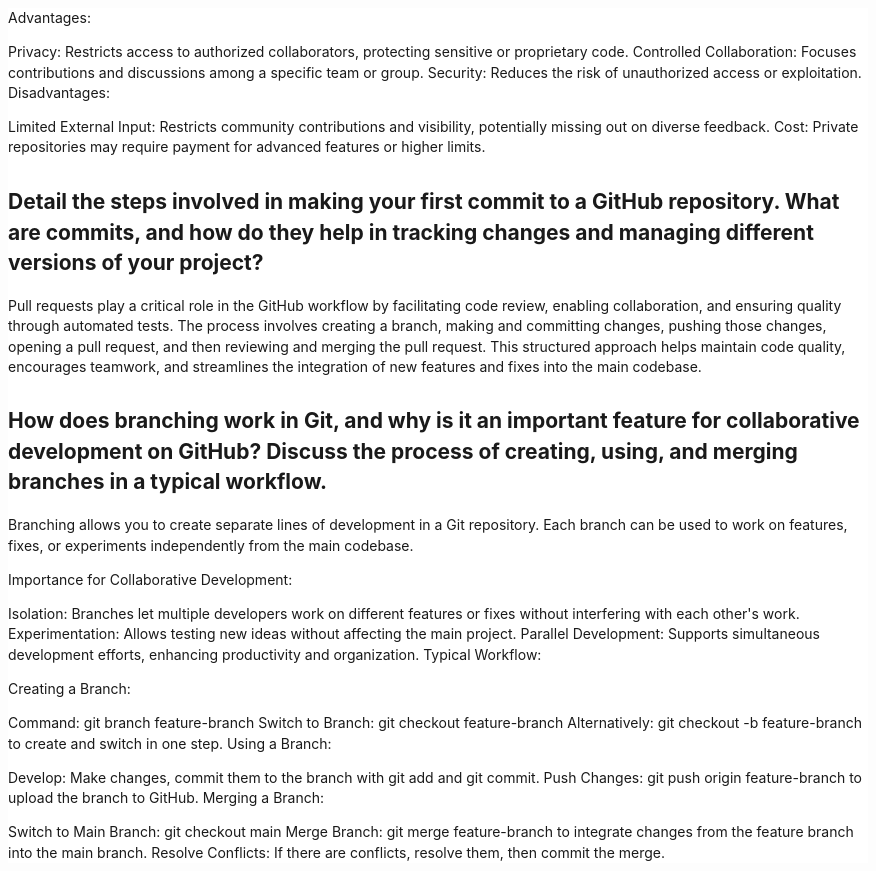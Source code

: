 Advantages:

Privacy: Restricts access to authorized collaborators, protecting sensitive or proprietary code.
Controlled Collaboration: Focuses contributions and discussions among a specific team or group.
Security: Reduces the risk of unauthorized access or exploitation.
Disadvantages:

Limited External Input: Restricts community contributions and visibility, potentially missing out on diverse feedback.
Cost: Private repositories may require payment for advanced features or higher limits.

## Detail the steps involved in making your first commit to a GitHub repository. What are commits, and how do they help in tracking changes and managing different versions of your project?
Pull requests play a critical role in the GitHub workflow by facilitating code review, enabling collaboration, and ensuring quality through automated tests. The process involves creating a branch, making and committing changes, pushing those changes, opening a pull request, and then reviewing and merging the pull request. This structured approach helps maintain code quality, encourages teamwork, and streamlines the integration of new features and fixes into the main codebase.





## How does branching work in Git, and why is it an important feature for collaborative development on GitHub? Discuss the process of creating, using, and merging branches in a typical workflow.
Branching allows you to create separate lines of development in a Git repository. Each branch can be used to work on features, fixes, or experiments independently from the main codebase.

Importance for Collaborative Development:

Isolation: Branches let multiple developers work on different features or fixes without interfering with each other's work.
Experimentation: Allows testing new ideas without affecting the main project.
Parallel Development: Supports simultaneous development efforts, enhancing productivity and organization.
Typical Workflow:

Creating a Branch:

Command: git branch feature-branch
Switch to Branch: git checkout feature-branch
Alternatively: git checkout -b feature-branch to create and switch in one step.
Using a Branch:

Develop: Make changes, commit them to the branch with git add and git commit.
Push Changes: git push origin feature-branch to upload the branch to GitHub.
Merging a Branch:

Switch to Main Branch: git checkout main
Merge Branch: git merge feature-branch to integrate changes from the feature branch into the main branch.
Resolve Conflicts: If there are conflicts, resolve them, then commit the merge.
